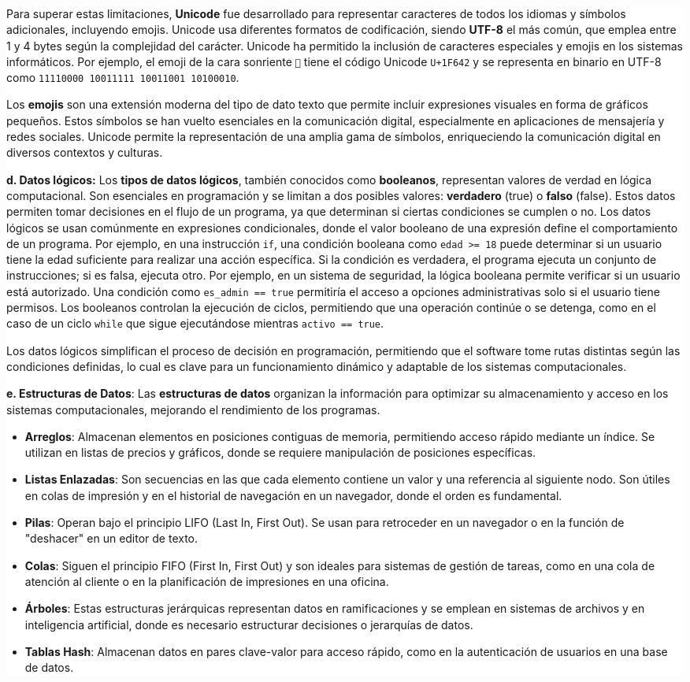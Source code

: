 Para superar estas limitaciones, **Unicode** fue desarrollado para representar caracteres de todos los idiomas y símbolos adicionales, incluyendo emojis. Unicode usa diferentes formatos de codificación, siendo **UTF-8** el más común, que emplea entre 1 y 4 bytes según la complejidad del carácter. Unicode ha permitido la inclusión de caracteres especiales y emojis en los sistemas informáticos. Por ejemplo, el emoji de la cara sonriente `🙂` tiene el código Unicode `U+1F642` y se representa en binario en UTF-8 como `11110000 10011111 10011001 10100010`.

Los **emojis** son una extensión moderna del tipo de dato texto que permite incluir expresiones visuales en forma de gráficos pequeños. Estos símbolos se han vuelto esenciales en la comunicación digital, especialmente en aplicaciones de mensajería y redes sociales. Unicode permite la representación de una amplia gama de símbolos, enriqueciendo la comunicación digital en diversos contextos y culturas.

**d. Datos lógicos:** Los **tipos de datos lógicos**, también conocidos como **booleanos**, representan valores de verdad en lógica computacional. Son esenciales en programación y se limitan a dos posibles valores: **verdadero** (true) o **falso** (false). Estos datos permiten tomar decisiones en el flujo de un programa, ya que determinan si ciertas condiciones se cumplen o no. Los datos lógicos se usan comúnmente en expresiones condicionales, donde el valor booleano de una expresión define el comportamiento de un programa. Por ejemplo, en una instrucción `if`, una condición booleana como `edad >= 18` puede determinar si un usuario tiene la edad suficiente para realizar una acción específica. Si la condición es verdadera, el programa ejecuta un conjunto de instrucciones; si es falsa, ejecuta otro. Por ejemplo, en un sistema de seguridad, la lógica booleana permite verificar si un usuario está autorizado. Una condición como `es_admin == true` permitiría el acceso a opciones administrativas solo si el usuario tiene permisos. Los booleanos controlan la ejecución de ciclos, permitiendo que una operación continúe o se detenga, como en el caso de un ciclo `while` que sigue ejecutándose mientras `activo == true`. 

Los datos lógicos simplifican el proceso de decisión en programación, permitiendo que el software tome rutas distintas según las condiciones definidas, lo cual es clave para un funcionamiento dinámico y adaptable de los sistemas computacionales.

**e. Estructuras de Datos**: Las **estructuras de datos** organizan la información para optimizar su almacenamiento y acceso en los sistemas computacionales, mejorando el rendimiento de los programas.

- **Arreglos**: Almacenan elementos en posiciones contiguas de memoria, permitiendo acceso rápido mediante un índice. Se utilizan en listas de precios y gráficos, donde se requiere manipulación de posiciones específicas.
  
- **Listas Enlazadas**: Son secuencias en las que cada elemento contiene un valor y una referencia al siguiente nodo. Son útiles en colas de impresión y en el historial de navegación en un navegador, donde el orden es fundamental.

- **Pilas**: Operan bajo el principio LIFO (Last In, First Out). Se usan para retroceder en un navegador o en la función de "deshacer" en un editor de texto.

- **Colas**: Siguen el principio FIFO (First In, First Out) y son ideales para sistemas de gestión de tareas, como en una cola de atención al cliente o en la planificación de impresiones en una oficina.

- **Árboles**: Estas estructuras jerárquicas representan datos en ramificaciones y se emplean en sistemas de archivos y en inteligencia artificial, donde es necesario estructurar decisiones o jerarquías de datos.

- **Tablas Hash**: Almacenan datos en pares clave-valor para acceso rápido, como en la autenticación de usuarios en una base de datos.
